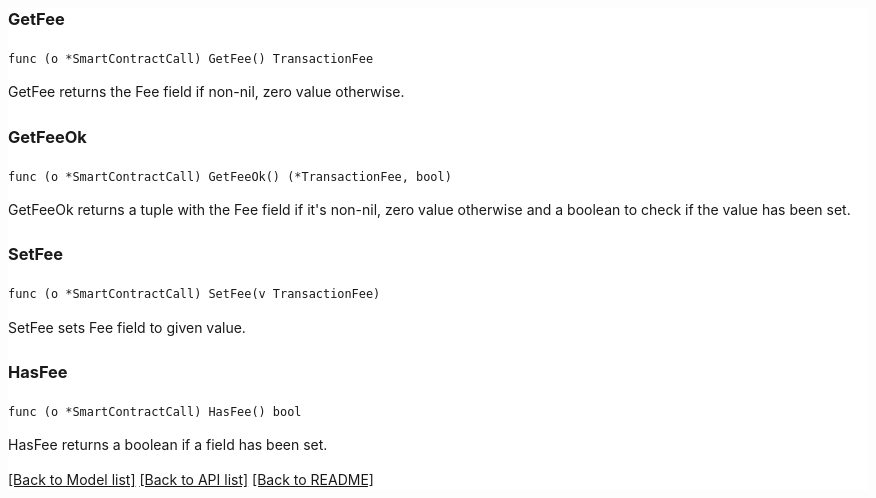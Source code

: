 ### GetFee

`func (o *SmartContractCall) GetFee() TransactionFee`

GetFee returns the Fee field if non-nil, zero value otherwise.

### GetFeeOk

`func (o *SmartContractCall) GetFeeOk() (*TransactionFee, bool)`

GetFeeOk returns a tuple with the Fee field if it's non-nil, zero value otherwise
and a boolean to check if the value has been set.

### SetFee

`func (o *SmartContractCall) SetFee(v TransactionFee)`

SetFee sets Fee field to given value.

### HasFee

`func (o *SmartContractCall) HasFee() bool`

HasFee returns a boolean if a field has been set.


[[Back to Model list]](../README.md#documentation-for-models) [[Back to API list]](../README.md#documentation-for-api-endpoints) [[Back to README]](../README.md)


